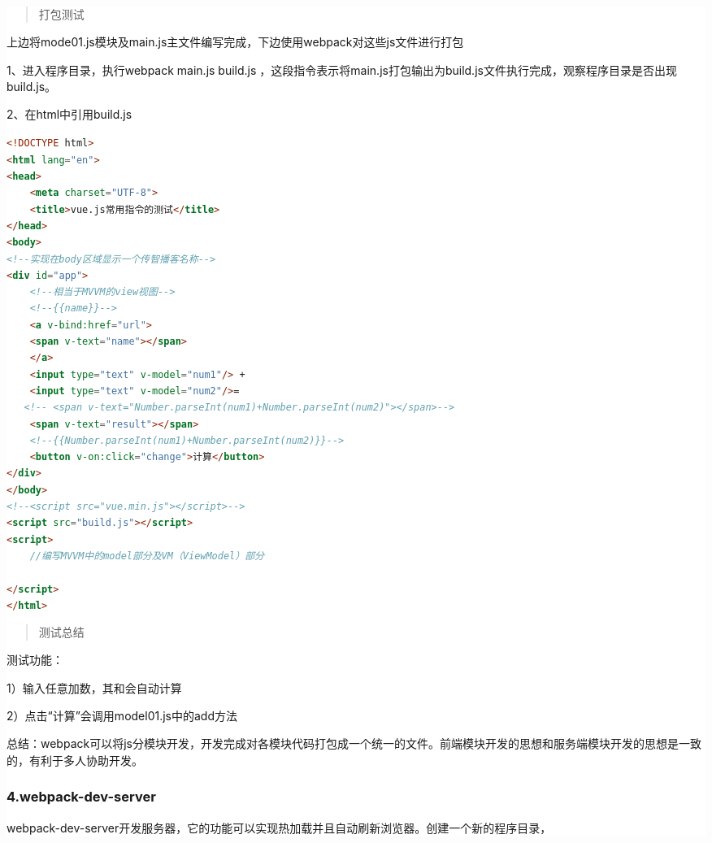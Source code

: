 >打包测试

上边将mode01.js模块及main.js主文件编写完成，下边使用webpack对这些js文件进行打包

1、进入程序目录，执行webpack main.js build.js ，这段指令表示将main.js打包输出为build.js文件执行完成，观察程序目录是否出现build.js。

2、在html中引用build.js

~~~html
<!DOCTYPE html>
<html lang="en">
<head>
    <meta charset="UTF-8">
    <title>vue.js常用指令的测试</title>
</head>
<body>
<!--实现在body区域显示一个传智播客名称-->
<div id="app">
    <!--相当于MVVM的view视图-->
    <!--{{name}}-->
    <a v-bind:href="url">
    <span v-text="name"></span>
    </a>
    <input type="text" v-model="num1"/> +
    <input type="text" v-model="num2"/>=
   <!-- <span v-text="Number.parseInt(num1)+Number.parseInt(num2)"></span>-->
    <span v-text="result"></span>
    <!--{{Number.parseInt(num1)+Number.parseInt(num2)}}-->
    <button v-on:click="change">计算</button>
</div>
</body>
<!--<script src="vue.min.js"></script>-->
<script src="build.js"></script>
<script>
    //编写MVVM中的model部分及VM（ViewModel）部分

</script>
</html>
~~~

>测试总结

测试功能：

1）输入任意加数，其和会自动计算

2）点击“计算”会调用model01.js中的add方法

总结：webpack可以将js分模块开发，开发完成对各模块代码打包成一个统一的文件。前端模块开发的思想和服务端模块开发的思想是一致的，有利于多人协助开发。





### 4.webpack-dev-server

webpack-dev-server开发服务器，它的功能可以实现热加载并且自动刷新浏览器。创建一个新的程序目录，
